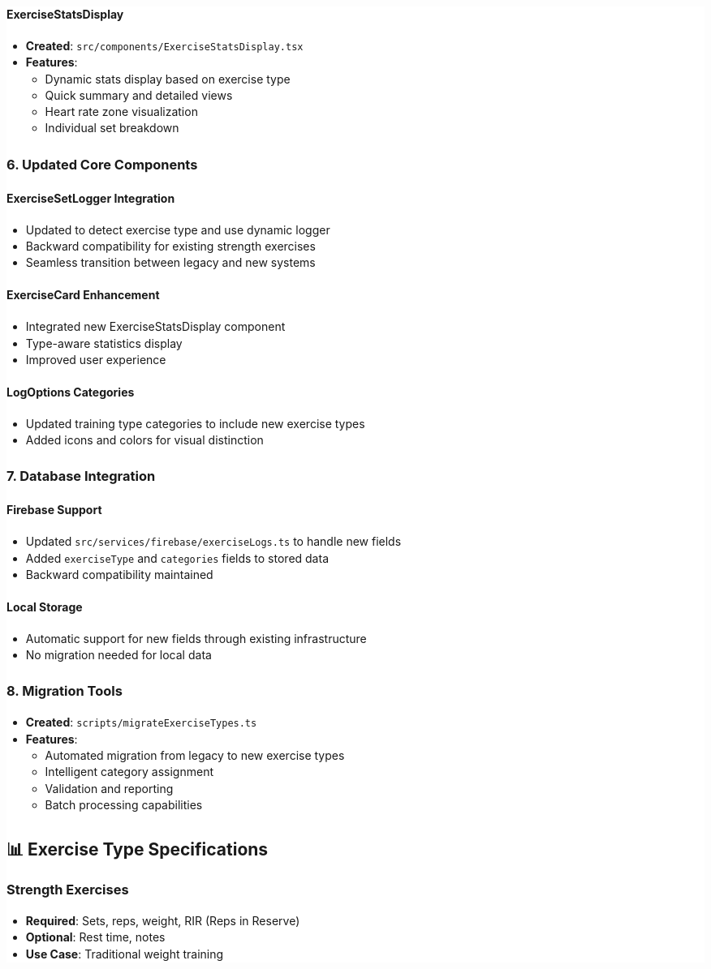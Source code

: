#### ExerciseStatsDisplay
- **Created**: `src/components/ExerciseStatsDisplay.tsx`
- **Features**:
  - Dynamic stats display based on exercise type
  - Quick summary and detailed views
  - Heart rate zone visualization
  - Individual set breakdown

### 6. Updated Core Components

#### ExerciseSetLogger Integration
- Updated to detect exercise type and use dynamic logger
- Backward compatibility for existing strength exercises
- Seamless transition between legacy and new systems

#### ExerciseCard Enhancement
- Integrated new ExerciseStatsDisplay component
- Type-aware statistics display
- Improved user experience

#### LogOptions Categories
- Updated training type categories to include new exercise types
- Added icons and colors for visual distinction

### 7. Database Integration

#### Firebase Support
- Updated `src/services/firebase/exerciseLogs.ts` to handle new fields
- Added `exerciseType` and `categories` fields to stored data
- Backward compatibility maintained

#### Local Storage
- Automatic support for new fields through existing infrastructure
- No migration needed for local data

### 8. Migration Tools
- **Created**: `scripts/migrateExerciseTypes.ts`
- **Features**:
  - Automated migration from legacy to new exercise types
  - Intelligent category assignment
  - Validation and reporting
  - Batch processing capabilities

## 📊 Exercise Type Specifications

### Strength Exercises
- **Required**: Sets, reps, weight, RIR (Reps in Reserve)
- **Optional**: Rest time, notes
- **Use Case**: Traditional weight training
